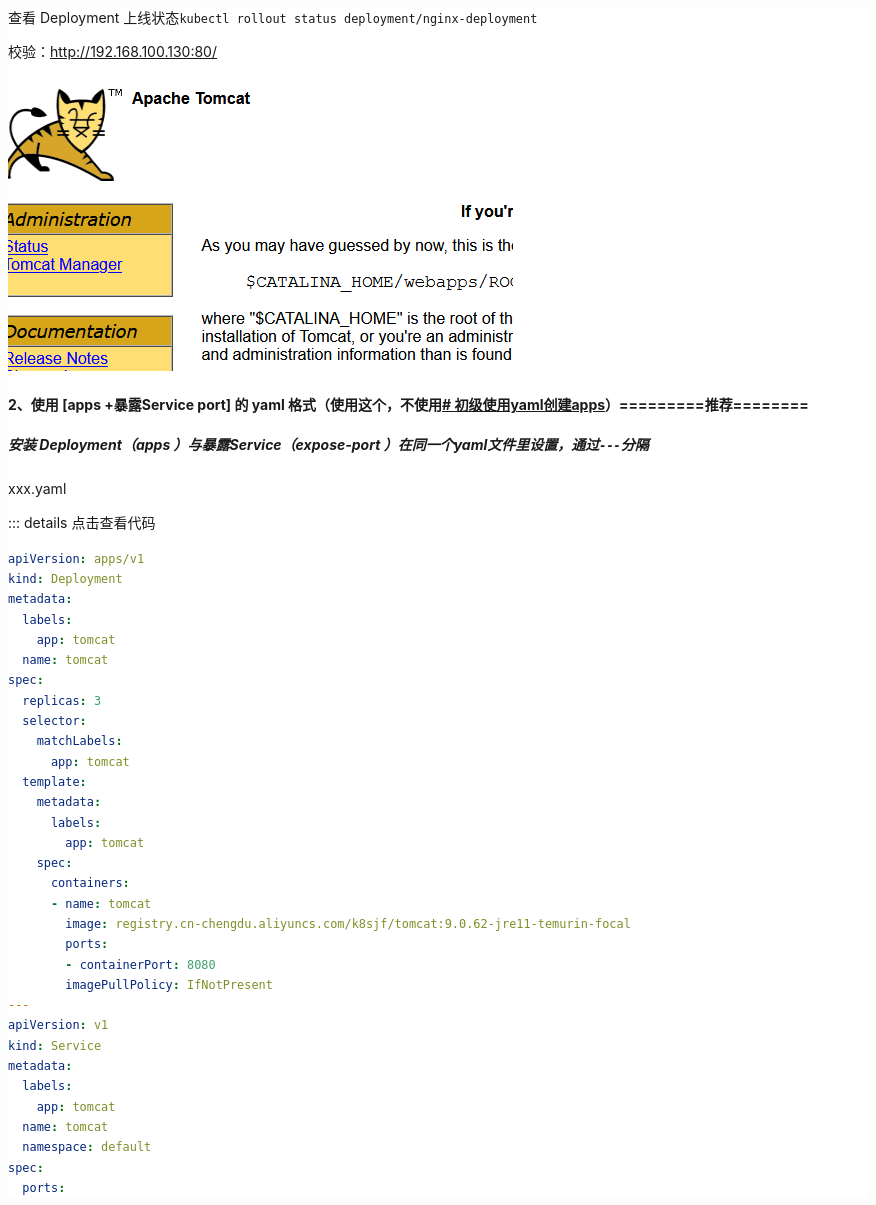 
查看 Deployment 上线状态`kubectl rollout status deployment/nginx-deployment`

校验：<http://192.168.100.130:80/>

![](./basis.assets/true-image-20211208215629869.png)

#### 2、使用 [apps +暴露Service port] 的 yaml 格式（使用这个，不使用[# 初级使用yaml创建apps](#初级使用yaml创建apps)）=========推荐========<a name="apps+expose-port"></a>

##### 安装 Deployment（apps ）与暴露Service（expose-port ）在同一个yaml文件里设置，通过`---`分隔

xxx.yaml<a name="xxx.yaml"></a>

::: details 点击查看代码

```yaml
apiVersion: apps/v1
kind: Deployment
metadata:
  labels:
    app: tomcat
  name: tomcat
spec:
  replicas: 3
  selector:
    matchLabels:
      app: tomcat
  template:
    metadata:
      labels:
        app: tomcat
    spec:
      containers:
      - name: tomcat
        image: registry.cn-chengdu.aliyuncs.com/k8sjf/tomcat:9.0.62-jre11-temurin-focal
        ports:
        - containerPort: 8080
        imagePullPolicy: IfNotPresent
---
apiVersion: v1
kind: Service
metadata:
  labels:
    app: tomcat
  name: tomcat
  namespace: default
spec:
  ports:
```